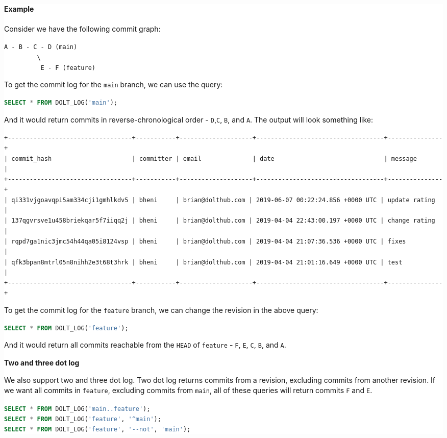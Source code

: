 #### Example

Consider we have the following commit graph:

```
A - B - C - D (main)
         \
          E - F (feature)
```

To get the commit log for the `main` branch, we can use the query:

```sql
SELECT * FROM DOLT_LOG('main');
```

And it would return commits in reverse-chronological order - `D`,`C`, `B`, and `A`. The output will look something like:

```
+----------------------------------+-----------+--------------------+-----------------------------------+---------------+
| commit_hash                      | committer | email              | date                              | message       |
+----------------------------------+-----------+--------------------+-----------------------------------+---------------+
| qi331vjgoavqpi5am334cji1gmhlkdv5 | bheni     | brian@dolthub.com | 2019-06-07 00:22:24.856 +0000 UTC | update rating  |
| 137qgvrsve1u458briekqar5f7iiqq2j | bheni     | brian@dolthub.com | 2019-04-04 22:43:00.197 +0000 UTC | change rating  |
| rqpd7ga1nic3jmc54h44qa05i8124vsp | bheni     | brian@dolthub.com | 2019-04-04 21:07:36.536 +0000 UTC | fixes          |
| qfk3bpan8mtrl05n8nihh2e3t68t3hrk | bheni     | brian@dolthub.com | 2019-04-04 21:01:16.649 +0000 UTC | test           |
+----------------------------------+-----------+--------------------+-----------------------------------+---------------+
```

To get the commit log for the `feature` branch, we can change the revision in the above query:

```sql
SELECT * FROM DOLT_LOG('feature');
```

And it would return all commits reachable from the `HEAD` of `feature` - `F`, `E`, `C`, `B`, and `A`.

**Two and three dot log**

We also support two and three dot log. Two dot log returns commits from a revision, excluding commits from another revision. If we want all commits in `feature`, excluding commits from `main`, all of these queries will return commits `F` and `E`.

```sql
SELECT * FROM DOLT_LOG('main..feature');
SELECT * FROM DOLT_LOG('feature', '^main');
SELECT * FROM DOLT_LOG('feature', '--not', 'main');
```

